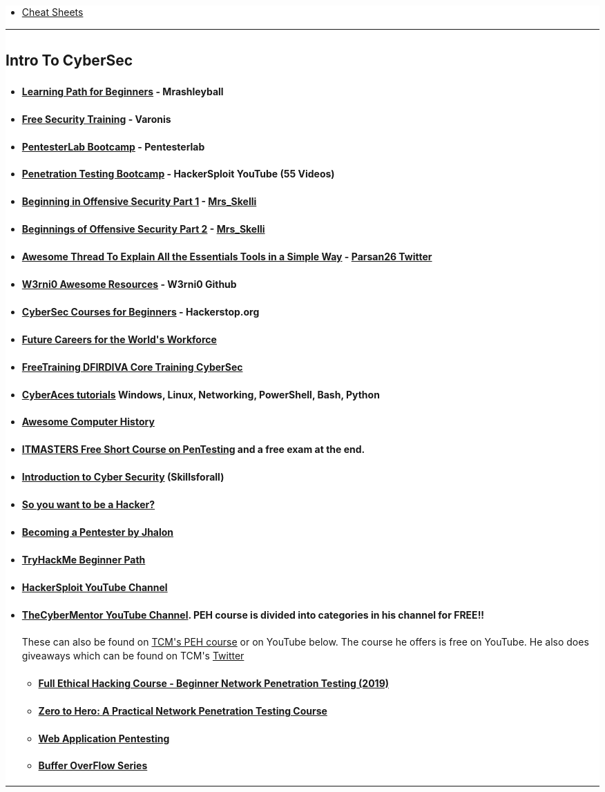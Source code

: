 - [Cheat Sheets](#cheat-sheets)

---

 ## Intro To CyberSec

- #### [Learning Path for Beginners](https://mrashleyball.com/learning-path-for-beginner-hacker/) - Mrashleyball
- #### [Free Security Training](https://www.varonis.com/free-security-training/) - Varonis
- #### [PentesterLab Bootcamp](https://pentesterlab.com/bootcamp) - Pentesterlab
- #### [Penetration Testing Bootcamp](https://www.youtube.com/playlist?list=PLBf0hzazHTGOepimcP15eS6Y-aR4m6ql3) - HackerSploit YouTube (55 Videos)
- #### [Beginning in Offensive Security Part 1](https://docs.google.com/presentation/d/1viL2C0yr2Beeb6JHaTJa6_qsZj2x8NMWsqol8xrEJV8/edit#slide=id.p) - [Mrs_Skelli](https://skelli.win)
- #### [Beginnings of Offensive Security Part 2](https://docs.google.com/presentation/d/12Zcqh3QyIk__Cq3NcVZudo0AAR5J00HmZVfyTivk6xQ/edit#slide=id.gbaee63b82a_0_8) - [Mrs_Skelli](https://skelli.win)
- #### [Awesome Thread To Explain All the Essentials Tools in a Simple Way](https://twitter.com/parsan26/status/1439535368173277185?s=20) - [Parsan26 Twitter](https://twitter.com/parsan26)
- #### [W3rni0 Awesome Resources](https://github.com/W3rni0/W3rni0-awesome-resources) - W3rni0 Github
- #### [CyberSec Courses for Beginners](https://hackerstop.org/hacking) - Hackerstop.org
- #### [Future Careers for the World's Workforce](https://github.com/udacity)
- #### [FreeTraining DFIRDIVA Core Training CyberSec](https://freetraining.dfirdiva.com/category/free-training-categories/core-training/cybersecurity)
- #### [CyberAces tutorials](https://tutorials.cyberaces.org/tutorials.html) Windows, Linux, Networking, PowerShell, Bash, Python
- #### [Awesome Computer History](https://github.com/watson/awesome-computer-history)
- #### [ITMASTERS Free Short Course on PenTesting](https://itmasters.edu.au/free-short-course-pen-testing/) and a free exam at the end.
- #### [Introduction to Cyber Security](https://skillsforall.com/course/introduction-to-cybersecurity) (Skillsforall)
- #### [So you want to be a Hacker?](https://netsec.ws/?p=468)
- #### [Becoming a Pentester by Jhalon](https://jhalon.github.io/becoming-a-pentester/)
- #### [TryHackMe Beginner Path](https://tryhackme.com/path/outline/beginner)
- #### [HackerSploit YouTube Channel](https://www.youtube.com/c/HackerSploit)
- #### [TheCyberMentor YouTube Channel](https://www.youtube.com/channel/UC0ArlFuFYMpEewyRBzdLHiw). PEH course is divided into categories in his channel for FREE!!
     These can also be found on [TCM's PEH course](https://academy.tcm-sec.com/p/practical-ethical-hacking-the-complete-course) or on YouTube below.
     The course he offers is free on YouTube. He also does giveaways which can be found on TCM's [Twitter](https://twitter.com/thecybermentor)
     - #### [Full Ethical Hacking Course - Beginner Network Penetration Testing (2019)](https://www.youtube.com/watch?v=WnN6dbos5u8)
     - #### [Zero to Hero: A Practical Network Penetration Testing Course](https://www.youtube.com/playlist?list=PLLKT__MCUeiwBa7d7F_vN1GUwz_2TmVQj)
     - #### [Web Application Pentesting](https://www.youtube.com/playlist?list=PLLKT__MCUeixCoi2jtP2Jj8nZzM4MOzBL)
     - #### [Buffer OverFlow Series](https://www.youtube.com/playlist?list=PLLKT__MCUeix3O0DPbmuaRuR_4Hxo4m3G)
  
---
